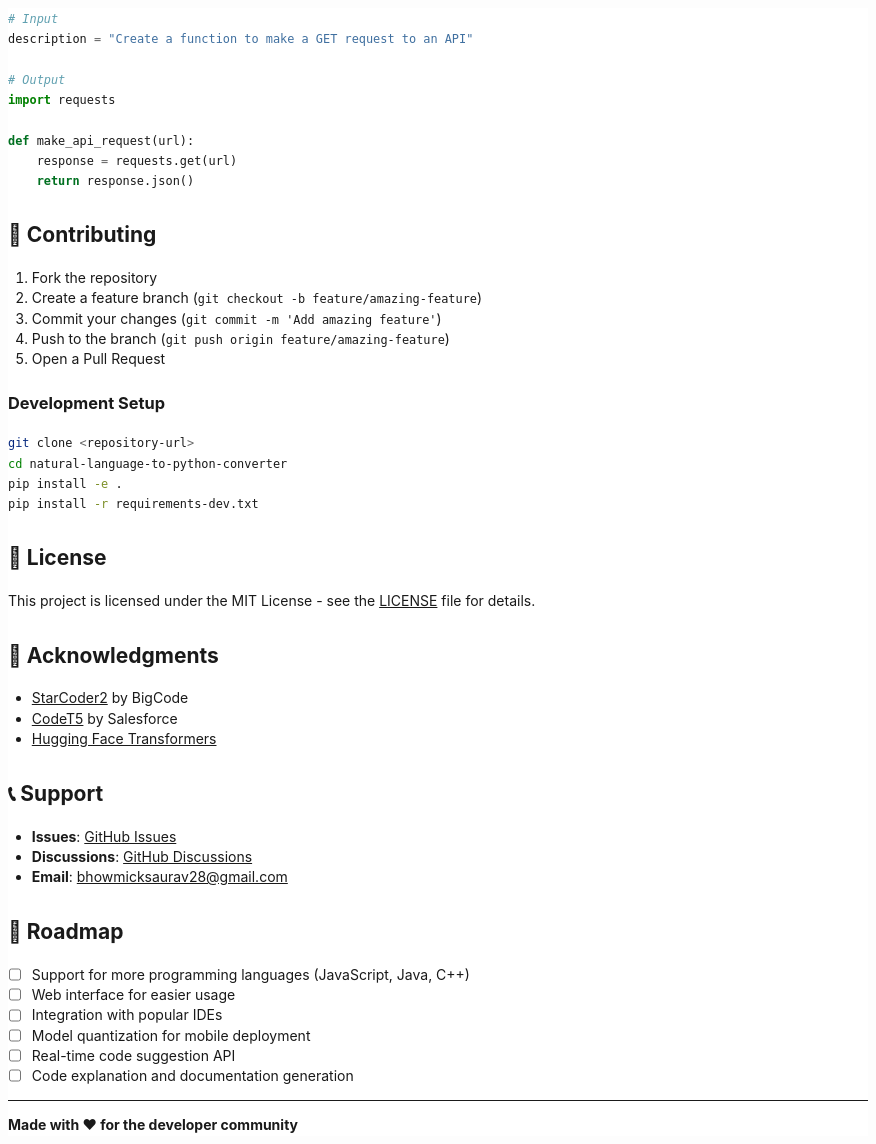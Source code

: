 ```python
# Input
description = "Create a function to make a GET request to an API"

# Output
import requests

def make_api_request(url):
    response = requests.get(url)
    return response.json()
```

## 🤝 Contributing

1. Fork the repository
2. Create a feature branch (`git checkout -b feature/amazing-feature`)
3. Commit your changes (`git commit -m 'Add amazing feature'`)
4. Push to the branch (`git push origin feature/amazing-feature`)
5. Open a Pull Request

### Development Setup

```bash
git clone <repository-url>
cd natural-language-to-python-converter
pip install -e .
pip install -r requirements-dev.txt
```

## 📄 License

This project is licensed under the MIT License - see the [LICENSE](LICENSE) file for details.

## 🙏 Acknowledgments

* [StarCoder2](https://github.com/bigcode-project/starcoder) by BigCode
* [CodeT5](https://github.com/salesforce/CodeT5) by Salesforce
* [Hugging Face Transformers](https://github.com/huggingface/transformers)

## 📞 Support

* **Issues**: [GitHub Issues](https://github.com/Krypto-Hashers-Community/Natural-language-to-Python-automation/issues)
* **Discussions**: [GitHub Discussions](https://github.com/Krypto-Hashers-Community/Natural-language-to-Python-automation/discussions)
* **Email**: [bhowmicksaurav28@gmail.com](mailto:bhowmicksaurav28@gmail.com)

## 🔮 Roadmap

* [ ] Support for more programming languages (JavaScript, Java, C++)
* [ ] Web interface for easier usage
* [ ] Integration with popular IDEs
* [ ] Model quantization for mobile deployment
* [ ] Real-time code suggestion API
* [ ] Code explanation and documentation generation

---

**Made with ❤️ for the developer community**
